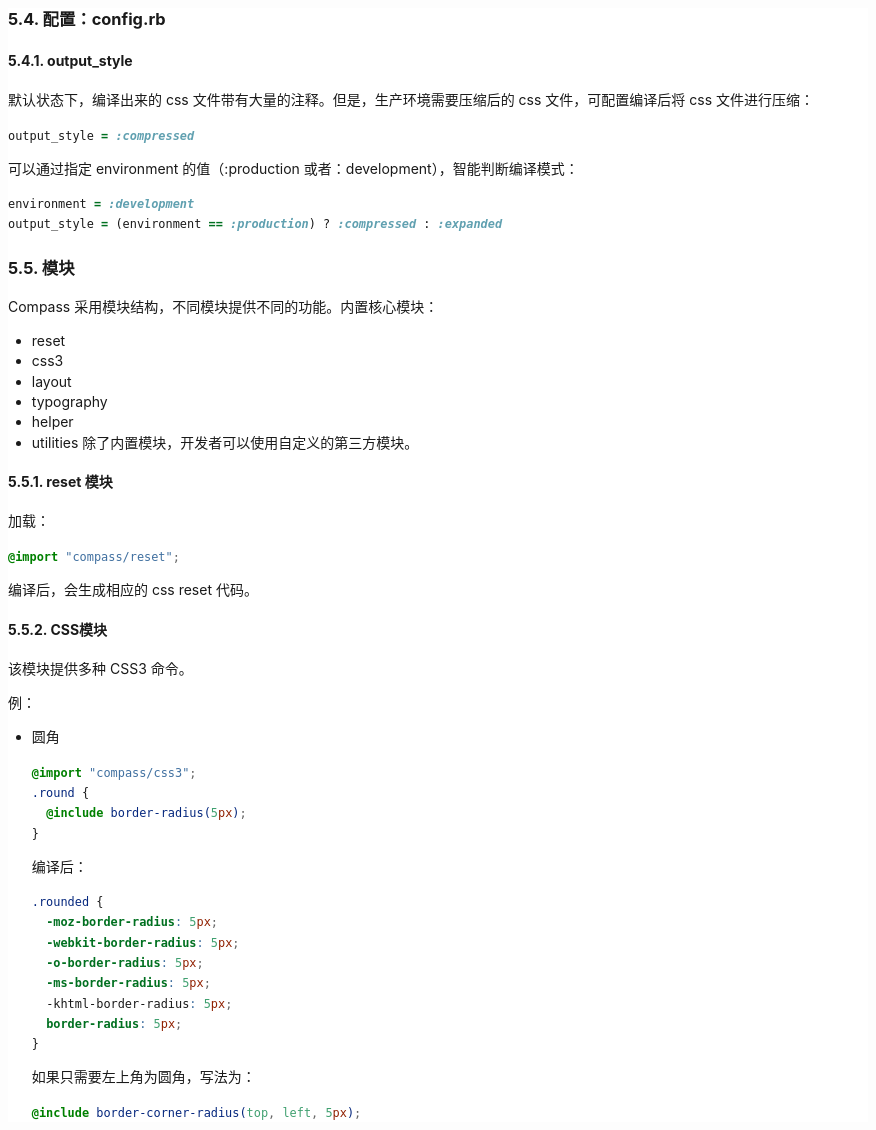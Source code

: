 ### 5.4. 配置：config.rb

#### 5.4.1. output_style

默认状态下，编译出来的 css 文件带有大量的注释。但是，生产环境需要压缩后的 css 文件，可配置编译后将 css 文件进行压缩：
```ruby
output_style = :compressed
```
可以通过指定 environment 的值（:production 或者：development），智能判断编译模式：
```ruby
environment = :development
output_style = (environment == :production) ? :compressed : :expanded
```

### 5.5. 模块

Compass 采用模块结构，不同模块提供不同的功能。内置核心模块：
- reset
- css3
- layout
- typography
- helper
- utilities
除了内置模块，开发者可以使用自定义的第三方模块。

#### 5.5.1. reset 模块

加载：
```scss
@import "compass/reset";
```
编译后，会生成相应的 css reset 代码。

#### 5.5.2. CSS模块

该模块提供多种 CSS3 命令。

例：
- 圆角

  ```scss
  @import "compass/css3";
  .round {
    @include border-radius(5px);
  }
  ```
  编译后：
  ```css
  .rounded {
    -moz-border-radius: 5px;
    -webkit-border-radius: 5px;
    -o-border-radius: 5px;
    -ms-border-radius: 5px;
    -khtml-border-radius: 5px;
    border-radius: 5px;
  }
  ```
  如果只需要左上角为圆角，写法为：
  ```scss
  @include border-corner-radius(top, left, 5px);
  ```
